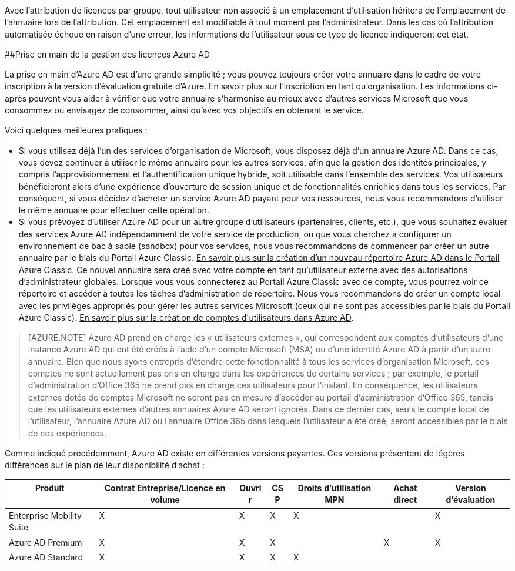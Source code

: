 Avec l’attribution de licences par groupe, tout utilisateur non associé à un emplacement d’utilisation héritera de l’emplacement de l’annuaire lors de l’attribution. Cet emplacement est modifiable à tout moment par l’administrateur. Dans les cas où l’attribution automatisée échoue en raison d’une erreur, les informations de l’utilisateur sous ce type de licence indiqueront cet état.

##Prise en main de la gestion des licences Azure AD

La prise en main d’Azure AD est d’une grande simplicité ; vous pouvez toujours créer votre annuaire dans le cadre de votre inscription à la version d’évaluation gratuite d’Azure. [En savoir plus sur l’inscription en tant qu’organisation](sign-up-organization.md). Les informations ci-après peuvent vous aider à vérifier que votre annuaire s’harmonise au mieux avec d’autres services Microsoft que vous consommez ou envisagez de consommer, ainsi qu’avec vos objectifs en obtenant le service.

Voici quelques meilleures pratiques :
- Si vous utilisez déjà l’un des services d’organisation de Microsoft, vous disposez déjà d’un annuaire Azure AD. Dans ce cas, vous devez continuer à utiliser le même annuaire pour les autres services, afin que la gestion des identités principales, y compris l’approvisionnement et l’authentification unique hybride, soit utilisable dans l’ensemble des services. Vos utilisateurs bénéficieront alors d’une expérience d’ouverture de session unique et de fonctionnalités enrichies dans tous les services. Par conséquent, si vous décidez d’acheter un service Azure AD payant pour vos ressources, nous vous recommandons d’utiliser le même annuaire pour effectuer cette opération.
- Si vous prévoyez d’utiliser Azure AD pour un autre groupe d’utilisateurs (partenaires, clients, etc.), que vous souhaitez évaluer des services Azure AD indépendamment de votre service de production, ou que vous cherchez à configurer un environnement de bac à sable (sandbox) pour vos services, nous vous recommandons de commencer par créer un autre annuaire par le biais du Portail Azure Classic. [En savoir plus sur la création d’un nouveau répertoire Azure AD dans le Portail Azure Classic](active-directory-licensing-directory-independence.md). Ce nouvel annuaire sera créé avec votre compte en tant qu’utilisateur externe avec des autorisations d’administrateur globales. Lorsque vous vous connecterez au Portail Azure Classic avec ce compte, vous pourrez voir ce répertoire et accéder à toutes les tâches d’administration de répertoire. Nous vous recommandons de créer un compte local avec les privilèges appropriés pour gérer les autres services Microsoft (ceux qui ne sont pas accessibles par le biais du Portail Azure Classic). [En savoir plus sur la création de comptes d'utilisateurs dans Azure AD](active-directory-create-users.md).

> [AZURE.NOTE] Azure AD prend en charge les « utilisateurs externes », qui correspondent aux comptes d’utilisateurs d’une instance Azure AD qui ont été créés à l’aide d’un compte Microsoft (MSA) ou d’une identité Azure AD à partir d’un autre annuaire. Bien que nous ayons entrepris d’étendre cette fonctionnalité à tous les services d’organisation Microsoft, ces comptes ne sont actuellement pas pris en charge dans les expériences de certains services ; par exemple, le portail d’administration d’Office 365 ne prend pas en charge ces utilisateurs pour l’instant. En conséquence, les utilisateurs externes dotés de comptes Microsoft ne seront pas en mesure d’accéder au portail d’administration d’Office 365, tandis que les utilisateurs externes d’autres annuaires Azure AD seront ignorés. Dans ce dernier cas, seuls le compte local de l’utilisateur, l’annuaire Azure AD ou l’annuaire Office 365 dans lesquels l’utilisateur a été créé, seront accessibles par le biais de ces expériences.

Comme indiqué précédemment, Azure AD existe en différentes versions payantes. Ces versions présentent de légères différences sur le plan de leur disponibilité d’achat :


| Produit | Contrat Entreprise/Licence en volume | Ouvrir | 	CSP | 	Droits d’utilisation MPN | 	Achat direct | Version d’évaluation |
|---|---|---|---|---|---|---|
| Enterprise Mobility Suite |	X |	X |	X |	X | |	 	X |
| Azure AD Premium | X | X | X | | X | X |
| Azure AD Standard | X | X | X | X | <br /> | <br /> |
